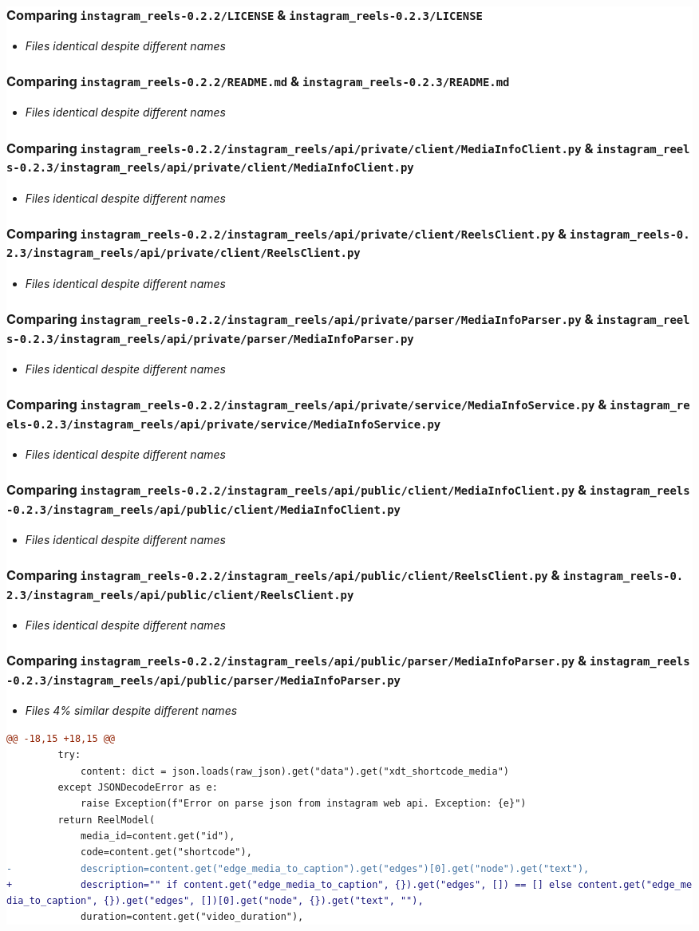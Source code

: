 ### Comparing `instagram_reels-0.2.2/LICENSE` & `instagram_reels-0.2.3/LICENSE`

 * *Files identical despite different names*

### Comparing `instagram_reels-0.2.2/README.md` & `instagram_reels-0.2.3/README.md`

 * *Files identical despite different names*

### Comparing `instagram_reels-0.2.2/instagram_reels/api/private/client/MediaInfoClient.py` & `instagram_reels-0.2.3/instagram_reels/api/private/client/MediaInfoClient.py`

 * *Files identical despite different names*

### Comparing `instagram_reels-0.2.2/instagram_reels/api/private/client/ReelsClient.py` & `instagram_reels-0.2.3/instagram_reels/api/private/client/ReelsClient.py`

 * *Files identical despite different names*

### Comparing `instagram_reels-0.2.2/instagram_reels/api/private/parser/MediaInfoParser.py` & `instagram_reels-0.2.3/instagram_reels/api/private/parser/MediaInfoParser.py`

 * *Files identical despite different names*

### Comparing `instagram_reels-0.2.2/instagram_reels/api/private/service/MediaInfoService.py` & `instagram_reels-0.2.3/instagram_reels/api/private/service/MediaInfoService.py`

 * *Files identical despite different names*

### Comparing `instagram_reels-0.2.2/instagram_reels/api/public/client/MediaInfoClient.py` & `instagram_reels-0.2.3/instagram_reels/api/public/client/MediaInfoClient.py`

 * *Files identical despite different names*

### Comparing `instagram_reels-0.2.2/instagram_reels/api/public/client/ReelsClient.py` & `instagram_reels-0.2.3/instagram_reels/api/public/client/ReelsClient.py`

 * *Files identical despite different names*

### Comparing `instagram_reels-0.2.2/instagram_reels/api/public/parser/MediaInfoParser.py` & `instagram_reels-0.2.3/instagram_reels/api/public/parser/MediaInfoParser.py`

 * *Files 4% similar despite different names*

```diff
@@ -18,15 +18,15 @@
         try:
             content: dict = json.loads(raw_json).get("data").get("xdt_shortcode_media")
         except JSONDecodeError as e:
             raise Exception(f"Error on parse json from instagram web api. Exception: {e}")
         return ReelModel(
             media_id=content.get("id"),
             code=content.get("shortcode"),
-            description=content.get("edge_media_to_caption").get("edges")[0].get("node").get("text"),
+            description="" if content.get("edge_media_to_caption", {}).get("edges", []) == [] else content.get("edge_media_to_caption", {}).get("edges", [])[0].get("node", {}).get("text", ""),
             duration=content.get("video_duration"),
```